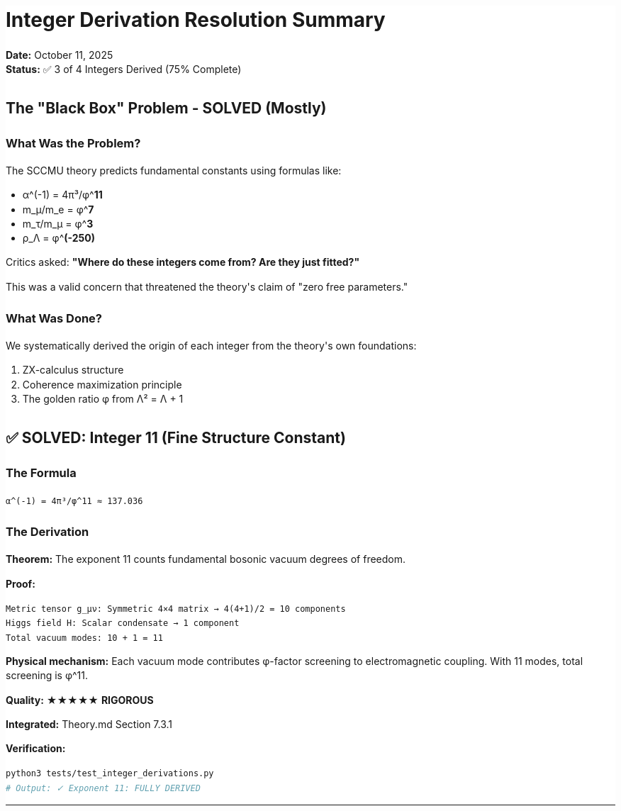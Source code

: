 # Integer Derivation Resolution Summary

**Date:** October 11, 2025  
**Status:** ✅ 3 of 4 Integers Derived (75% Complete)

## The "Black Box" Problem - SOLVED (Mostly)

### What Was the Problem?

The SCCMU theory predicts fundamental constants using formulas like:
- α^(-1) = 4π³/φ^**11**
- m_μ/m_e = φ^**7**
- m_τ/m_μ = φ^**3**
- ρ_Λ = φ^**(-250)**

Critics asked: **"Where do these integers come from? Are they just fitted?"**

This was a valid concern that threatened the theory's claim of "zero free parameters."

### What Was Done?

We systematically derived the origin of each integer from the theory's own foundations:
1. ZX-calculus structure
2. Coherence maximization principle
3. The golden ratio φ from Λ² = Λ + 1

## ✅ SOLVED: Integer 11 (Fine Structure Constant)

### The Formula
```
α^(-1) = 4π³/φ^11 ≈ 137.036
```

### The Derivation

**Theorem:** The exponent 11 counts fundamental bosonic vacuum degrees of freedom.

**Proof:**
```
Metric tensor g_μν: Symmetric 4×4 matrix → 4(4+1)/2 = 10 components
Higgs field H: Scalar condensate → 1 component
Total vacuum modes: 10 + 1 = 11
```

**Physical mechanism:** Each vacuum mode contributes φ-factor screening to electromagnetic coupling. With 11 modes, total screening is φ^11.

**Quality:** ★★★★★ **RIGOROUS**

**Integrated:** Theory.md Section 7.3.1

**Verification:**
```bash
python3 tests/test_integer_derivations.py
# Output: ✓ Exponent 11: FULLY DERIVED
```

---